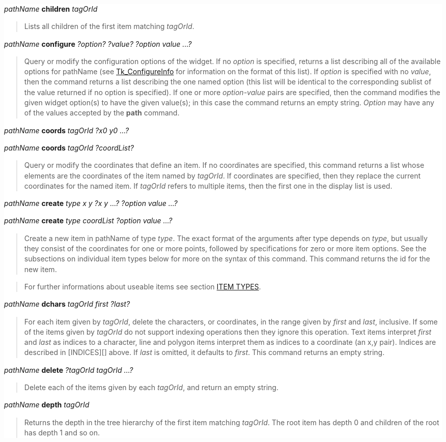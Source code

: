 <a name="pathName-children"></a>
*pathName* **children** *tagOrId*

> Lists all children of the first item matching *tagOrId*.

<a name="pathName-configure"></a>
*pathName* **configure** *?option? ?value? ?option value ...?*

> Query or modify the configuration options of the widget. If no *option* is specified, returns a list describing all of the available options for pathName (see [Tk_ConfigureInfo][] for information on the format of this list). If *option* is specified with no *value*, then the command returns a list describing the one named option (this list will be identical to the corresponding sublist of the value returned if no option is specified). If one or more *option-value* pairs are specified, then the command modifies the given widget option(s) to have the given value(s); in this case the command returns an empty string. *Option* may have any of the values accepted by the **path** command. 

<a name="pathName-coords"></a>
*pathName* **coords** *tagOrId ?x0 y0 ...?*

*pathName* **coords** *tagOrId ?coordList?*

> Query or modify the coordinates that define an item. If no coordinates are specified, this command returns a list whose elements are the coordinates of the item named by *tagOrId*. If coordinates are specified, then they replace the current coordinates for the named item. If *tagOrId* refers to multiple items, then the first one in the display list is used. 

<a name="pathName-create"></a>
*pathName* **create** *type x y ?x y ...? ?option value ...?*

*pathName* **create** *type coordList ?option value ...?*

> Create a new item in pathName of type *type*. The exact format of the arguments after type depends on *type*, but usually they consist of the coordinates for one or more points, followed by specifications for zero or more item options. See the subsections on individual item types below for more on the syntax of this command. This command returns the id for the new item. 

> For further informations about useable items see section [ITEM TYPES](#ITEM-TYPES).

<a name="pathName-dchars"></a>
*pathName* **dchars** *tagOrId first ?last?*

> For each item given by *tagOrId*, delete the characters, or coordinates, in the range given by *first* and *last*, inclusive. If some of the items given by *tagOrId* do not support indexing operations then they ignore this operation. Text items interpret *first* and *last* as indices to a character, line and polygon items interpret them as indices to a coordinate (an x,y pair). Indices are described in [INDICES][] above. If *last* is omitted, it defaults to *first*. This command returns an empty string. 

<a name="pathName-delete"></a>
*pathName* **delete** *?*tagOrId* *tagOrId* ...?*

> Delete each of the items given by each *tagOrId*, and return an empty string. 

<a name="pathName-depth"></a>
*pathName* **depth** *tagOrId*

> Returns the depth in the tree hierarchy of the first item matching *tagOrId*. The root item has depth 0 and children of the root has depth 1 and so on.


[bind]: bind.htm
[break]: break.htm
[continue]: continue.htm
[font]: font.htm
[image]: image.htm
[options]: options.htm
[raise]: raise.htm
[scrollbar]: scrollbar.htm
[lower]: lower.htm
[Tk_ConfigureInfo]: ConfigWidg.htm
[Tkpath]: <https://sourceforge.net/projects/tclbitprint/>
[pdf4tcl]: <https://sourceforge.net/projects/pdf4tcl/>
[SVG]: <http://www.w3.org/TR/SVG11/>
[Cairo]: <http://cairographics.org>